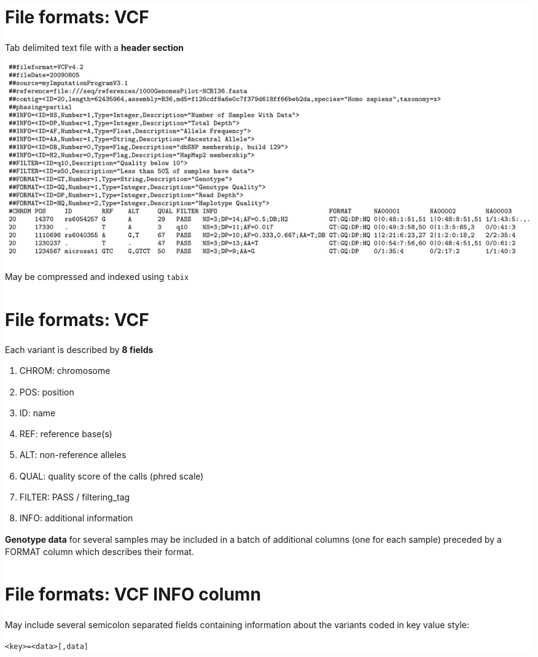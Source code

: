 

File formats: VCF
================================================================================

Tab delimited text file with a **header section**

![](images/vcf.png)

May be compressed and indexed using ``tabix``



File formats: VCF
========================================

Each variant is described by **8 fields**

1. CHROM: chromosome
2. POS: position
3. ID: name
4. REF: reference base(s)
5. ALT: non-reference alleles

6. QUAL: quality score of the calls (phred scale)
7. FILTER: PASS / filtering_tag
8. INFO: additional information 


**Genotype data** for several samples may be included in 
a batch of additional columns (one for each sample)
preceded by a FORMAT column which describes their format.



File formats: VCF INFO column
========================================

May include several semicolon separated fields
containing information about the variants coded in key value style:

    <key>=<data>[,data]
